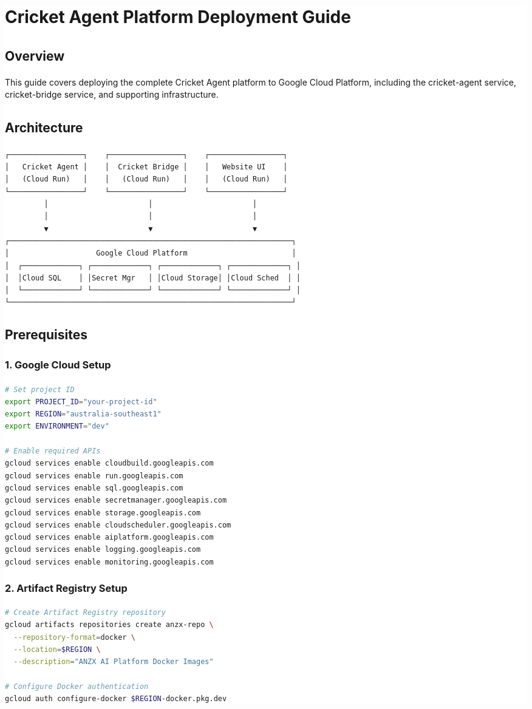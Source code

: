 # Cricket Agent Platform Deployment Guide

## Overview

This guide covers deploying the complete Cricket Agent platform to Google Cloud Platform, including the cricket-agent service, cricket-bridge service, and supporting infrastructure.

## Architecture

```
┌─────────────────┐    ┌─────────────────┐    ┌─────────────────┐
│   Cricket Agent │    │  Cricket Bridge │    │   Website UI    │
│   (Cloud Run)   │    │   (Cloud Run)   │    │   (Cloud Run)   │
└─────────────────┘    └─────────────────┘    └─────────────────┘
         │                       │                       │
         │                       │                       │
         ▼                       ▼                       ▼
┌─────────────────────────────────────────────────────────────────┐
│                    Google Cloud Platform                        │
│  ┌─────────────┐ ┌─────────────┐ ┌─────────────┐ ┌─────────────┐ │
│  │Cloud SQL    │ │Secret Mgr   │ │Cloud Storage│ │Cloud Sched  │ │
│  └─────────────┘ └─────────────┘ └─────────────┘ └─────────────┘ │
└─────────────────────────────────────────────────────────────────┘
```

## Prerequisites

### 1. Google Cloud Setup

```bash
# Set project ID
export PROJECT_ID="your-project-id"
export REGION="australia-southeast1"
export ENVIRONMENT="dev"

# Enable required APIs
gcloud services enable cloudbuild.googleapis.com
gcloud services enable run.googleapis.com
gcloud services enable sql.googleapis.com
gcloud services enable secretmanager.googleapis.com
gcloud services enable storage.googleapis.com
gcloud services enable cloudscheduler.googleapis.com
gcloud services enable aiplatform.googleapis.com
gcloud services enable logging.googleapis.com
gcloud services enable monitoring.googleapis.com
```

### 2. Artifact Registry Setup

```bash
# Create Artifact Registry repository
gcloud artifacts repositories create anzx-repo \
  --repository-format=docker \
  --location=$REGION \
  --description="ANZX AI Platform Docker Images"

# Configure Docker authentication
gcloud auth configure-docker $REGION-docker.pkg.dev
```
